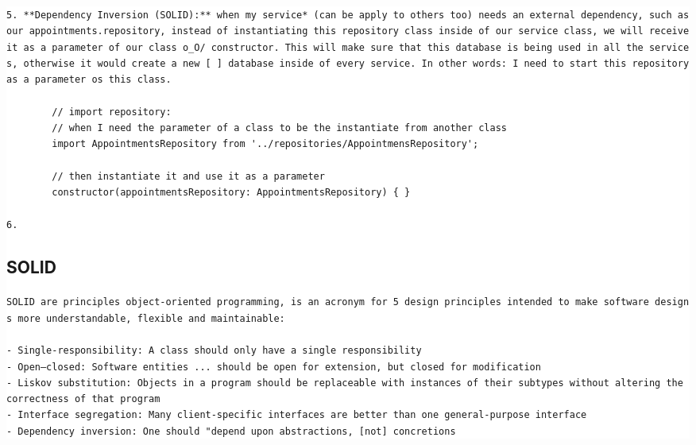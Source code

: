     5. **Dependency Inversion (SOLID):** when my service* (can be apply to others too) needs an external dependency, such as our appointments.repository, instead of instantiating this repository class inside of our service class, we will receive it as a parameter of our class o_O/ constructor. This will make sure that this database is being used in all the services, otherwise it would create a new [ ] database inside of every service. In other words: I need to start this repository as a parameter os this class.

            // import repository: 
            // when I need the parameter of a class to be the instantiate from another class
            import AppointmentsRepository from '../repositories/AppointmensRepository';
            
            // then instantiate it and use it as a parameter
            constructor(appointmentsRepository: AppointmentsRepository) { }

    6. 
## SOLID

    SOLID are principles object-oriented programming, is an acronym for 5 design principles intended to make software designs more understandable, flexible and maintainable: 

    - Single-responsibility: A class should only have a single responsibility
    - Open–closed: Software entities ... should be open for extension, but closed for modification
    - Liskov substitution: Objects in a program should be replaceable with instances of their subtypes without altering the correctness of that program
    - Interface segregation: Many client-specific interfaces are better than one general-purpose interface
    - Dependency inversion: One should "depend upon abstractions, [not] concretions
